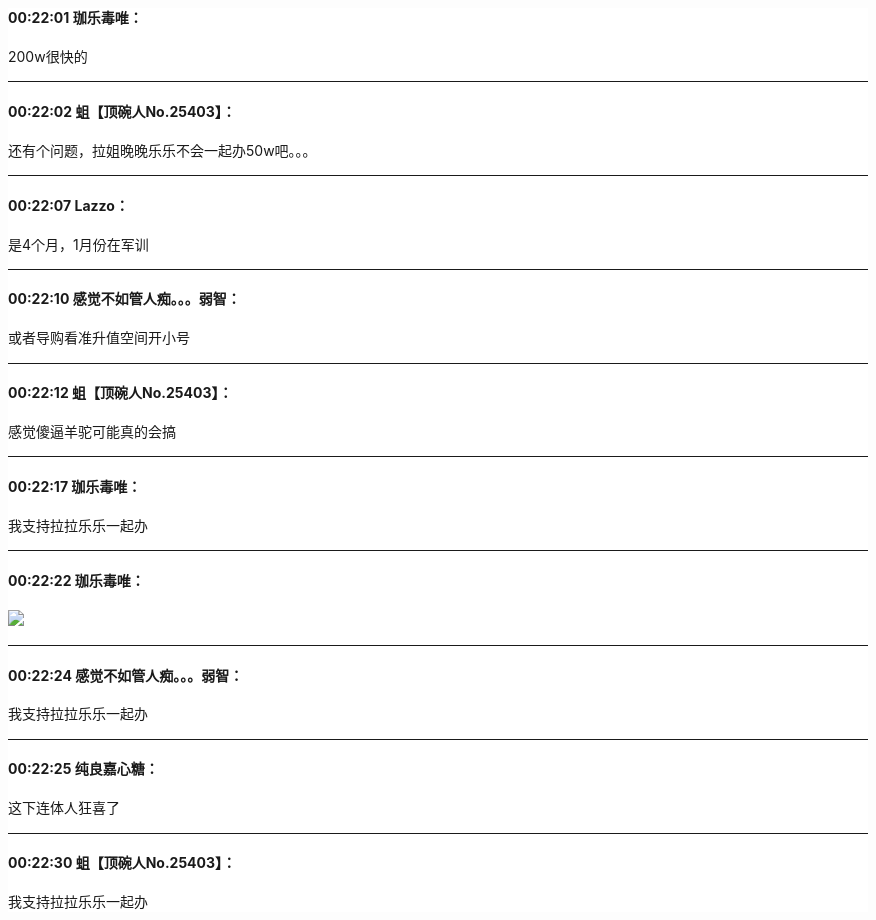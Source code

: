 #### 00:22:01  珈乐毒唯：

200w很快的

*****

#### 00:22:02  蛆【顶碗人No.25403】：

还有个问题，拉姐晚晚乐乐不会一起办50w吧。。。

*****

#### 00:22:07  Lazzo：

是4个月，1月份在军训

*****

#### 00:22:10  感觉不如管人痴。。。弱智：

或者导购看准升值空间开小号

*****

#### 00:22:12  蛆【顶碗人No.25403】：

感觉傻逼羊驼可能真的会搞

*****

#### 00:22:17  珈乐毒唯：

我支持拉拉乐乐一起办

*****

#### 00:22:22  珈乐毒唯：

![](http://gchat.qpic.cn/gchatpic_new/1035154062/614391357-2751972348-0DB1911F6DAAA724817060CBE2929FBB/0?term=2")

*****

#### 00:22:24  感觉不如管人痴。。。弱智：

我支持拉拉乐乐一起办

*****

#### 00:22:25  纯良嘉心糖：

这下连体人狂喜了

*****

#### 00:22:30  蛆【顶碗人No.25403】：

我支持拉拉乐乐一起办
